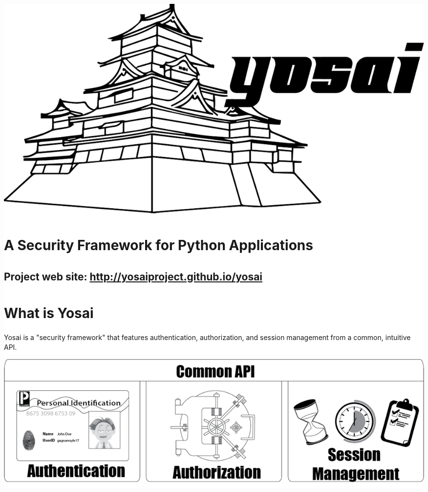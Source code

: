 ![yosai_logo](/doc/docs/img/yosai_logo_with_title.png)


# A Security Framework for Python Applications

## Project web site:  http://yosaiproject.github.io/yosai


# What is Yosai

Yosai is a "security framework" that features authentication, authorization, and session
management from a common, intuitive API.

![authc_authz_sess](/doc/docs/img/authc_authz_sess.png)
